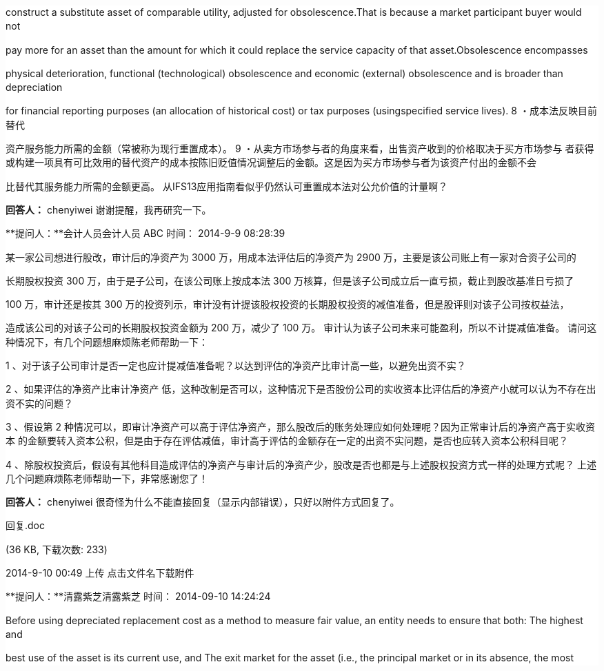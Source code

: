 construct a substitute asset of comparable utility, adjusted for obsolescence.That is because a market participant buyer would not

pay more for an asset than the amount for which it could replace the service capacity of that asset.Obsolescence encompasses

physical deterioration, functional (technological) obsolescence and economic (external) obsolescence and is broader than depreciation

for financial reporting purposes (an allocation of historical cost) or tax purposes (usingspecified service lives). 8 ・成本法反映目前替代

资产服务能力所需的金额（常被称为现行重置成本）。 9 ・从卖方市场参与者的角度来看，出售资产收到的价格取决于买方市场参与
者获得或构建一项具有可比效用的替代资产的成本按陈旧贬值情况调整后的金额。这是因为买方市场参与者为该资产付出的金额不会

比替代其服务能力所需的金额更高。 从IFS13应用指南看似乎仍然认可重置成本法对公允价值的计量啊？

**回答人：** chenyiwei
谢谢提醒，我再研究一下。

**提问人：**会计人员会计人员 ABC 时间： 2014-9-9 08:28:39

某一家公司想进行股改，审计后的净资产为 3000 万，用成本法评估后的净资产为 2900 万，主要是该公司账上有一家对合资子公司的

长期股权投资 300 万，由于是子公司，在该公司账上按成本法 300 万核算，但是该子公司成立后一直亏损，截止到股改基准日亏损了

100 万，审计还是按其 300 万的投资列示，审计没有计提该股权投资的长期股权投资的减值准备，但是股评则对该子公司按权益法，

造成该公司的对该子公司的长期股权投资金额为 200 万，减少了 100 万。
审计认为该子公司未来可能盈利，所以不计提减值准备。
请问这种情况下，有几个问题想麻烦陈老师帮助一下：

1 、对于该子公司审计是否一定也应计提减值准备呢？以达到评估的净资产比审计高一些，以避免出资不实？

2 、如果评估的净资产比审计净资产 低，这种改制是否可以，这种情况下是否股份公司的实收资本比评估后的净资产小就可以认为不存在出
资不实的问题？

3 、假设第 2 种情况可以，即审计净资产可以高于评估净资产，那么股改后的账务处理应如何处理呢？因为正常审计后的净资产高于实收资本
的金额要转入资本公积，但是由于存在评估减值，审计高于评估的金额存在一定的出资不实问题，是否也应转入资本公积科目呢？

4 、除股权投资后，假设有其他科目造成评估的净资产与审计后的净资产少，股改是否也都是与上述股权投资方式一样的处理方式呢？
上述几个问题麻烦陈老师帮助一下，非常感谢您了！

**回答人：** chenyiwei
很奇怪为什么不能直接回复（显示内部错误），只好以附件方式回复了。

回复.doc

(36 KB, 下载次数: 233)

2014-9-10 00:49 上传
点击文件名下载附件

**提问人：**清露紫芝清露紫芝 时间： 2014-09-10 14:24:24

Before using depreciated replacement cost as a method to measure fair value, an entity needs to ensure that both: The highest and

best use of the asset is its current use, and The exit market for the asset (i.e., the principal market or in its absence, the most
